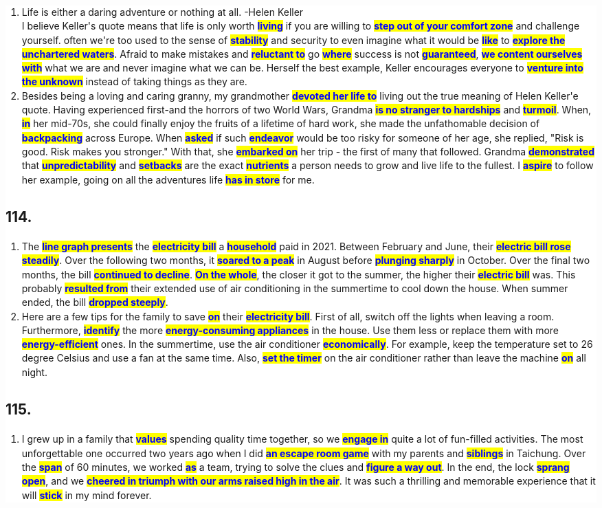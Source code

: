 1. Life is either a daring adventure or nothing at all. -Helen Keller\
   I believe Keller's quote means that life is only worth <mark style="color:blue;">**living**</mark> if you are willing to <mark style="color:blue;">**step out of your comfort zone**</mark> and challenge yourself. often we're too used to the sense of <mark style="color:blue;">**stability**</mark> and security to even imagine what it would be <mark style="color:blue;">**like**</mark> to <mark style="color:blue;">**explore the unchartered waters**</mark>. Afraid to make mistakes and <mark style="color:blue;">**reluctant to**</mark> go <mark style="color:blue;">**where**</mark> success is not <mark style="color:blue;">**guaranteed**</mark>, <mark style="color:blue;">**we content ourselves with**</mark> what we are and never imagine what we can be. Herself the best example, Keller encourages everyone to <mark style="color:blue;">**venture into the unknown**</mark> instead of taking things as they are.
2. Besides being a loving and caring granny, my grandmother <mark style="color:blue;">**devoted her life to**</mark> living out the true meaning of Helen Keller'e quote. Having experienced first-and the horrors of two World Wars, Grandma <mark style="color:blue;">**is no stranger to hardships**</mark> and <mark style="color:blue;">**turmoil**</mark>. When, <mark style="color:blue;">**in**</mark> her mid-70s, she could finally enjoy the fruits of a lifetime of hard work, she made the unfathomable decision of <mark style="color:blue;">**backpacking**</mark> across Europe. When <mark style="color:blue;">**asked**</mark> if such <mark style="color:blue;">**endeavor**</mark> would be too risky for someone of her age, she replied, "Risk is good. Risk makes you stronger." With that, she <mark style="color:blue;">**embarked on**</mark> her trip - the first of many that followed. Grandma <mark style="color:blue;">**demonstrated**</mark> that <mark style="color:blue;">**unpredictability**</mark> and <mark style="color:blue;">**setbacks**</mark> are the exact <mark style="color:blue;">**nutrients**</mark> a person needs to grow and live life to the fullest. I <mark style="color:blue;">**aspire**</mark> to follow her example, going on all the adventures life <mark style="color:blue;">**has in store**</mark> for me.

## 114.

1. The <mark style="color:blue;">**line graph presents**</mark> the <mark style="color:blue;">**electricity bill**</mark> a <mark style="color:blue;">**household**</mark> paid in 2021. Between February and June, their <mark style="color:blue;">**electric bill rose steadily**</mark>. Over the following two months, it <mark style="color:blue;">**soared to a peak**</mark> in August before <mark style="color:blue;">**plunging sharply**</mark> in October. Over the final two months, the bill <mark style="color:blue;">**continued to decline**</mark>. <mark style="color:blue;">**On the whole**</mark>, the closer it got to the summer, the higher their <mark style="color:blue;">**electric bill**</mark> was. This probably <mark style="color:blue;">**resulted from**</mark> their extended use of air conditioning in the summertime to cool down the house. When summer ended, the bill <mark style="color:blue;">**dropped steeply**</mark>.
2. Here are a few tips for the family to save <mark style="color:blue;">**on**</mark> their <mark style="color:blue;">**electricity bill**</mark>. First of all, switch off the lights when leaving a room. Furthermore, <mark style="color:blue;">**identify**</mark> the more <mark style="color:blue;">**energy-consuming appliances**</mark> in the house. Use them less or replace them with more <mark style="color:blue;">**energy-efficient**</mark> ones. In the summertime, use the air conditioner <mark style="color:blue;">**economically**</mark>. For example, keep the temperature set to 26 degree Celsius and use a fan at the same time. Also, <mark style="color:blue;">**set the timer**</mark> on the air conditioner rather than leave the machine <mark style="color:blue;">**on**</mark> all night.

## 115.

1. I grew up in a family that <mark style="color:blue;">**values**</mark> spending quality time together, so we <mark style="color:blue;">**engage in**</mark> quite a lot of fun-filled activities. The most unforgettable one occurred two years ago when I did <mark style="color:blue;">**an escape room game**</mark> with my parents and <mark style="color:blue;">**siblings**</mark> in Taichung. Over the <mark style="color:blue;">**span**</mark> of 60 minutes, we worked <mark style="color:blue;">**as**</mark> a team, trying to solve the clues and <mark style="color:blue;">**figure a way out**</mark>. In the end, the lock <mark style="color:blue;">**sprang open**</mark>, and we <mark style="color:blue;">**cheered in triumph with our arms raised high in the air**</mark>. It was such a thrilling and memorable experience that it will <mark style="color:blue;">**stick**</mark> in my mind forever.